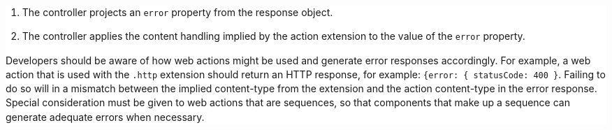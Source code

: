 1. The controller projects an `error` property from the response
    object.

2. The controller applies the content handling implied by the action
    extension to the value of the `error` property.

Developers should be aware of how web actions might be used and generate
error responses accordingly. For example, a web action that is used with
the `.http` extension should return an HTTP response, for example:
`{error: { statusCode: 400 }`. Failing to do so will in a mismatch
between the implied content-type from the extension and the action
content-type in the error response. Special consideration must be given
to web actions that are sequences, so that components that make up a
sequence can generate adequate errors when necessary.
